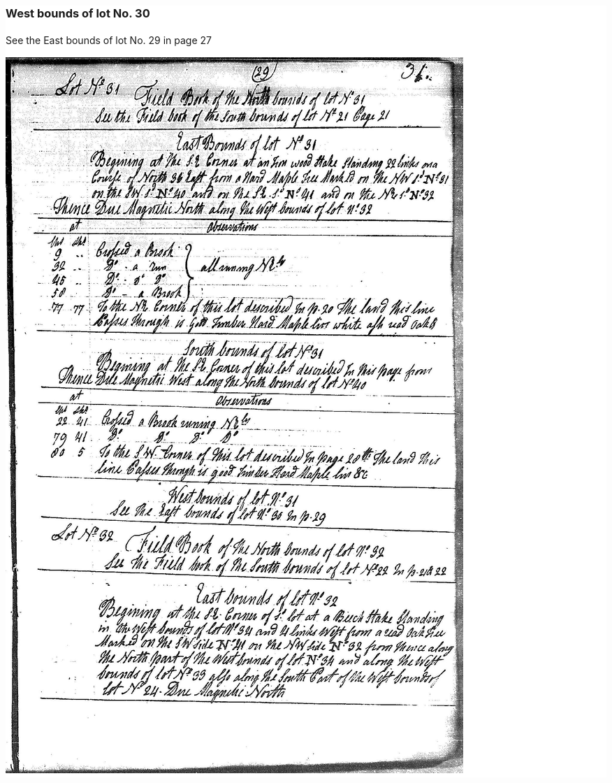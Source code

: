 ### West bounds of lot No. 30

See the East bounds of lot No. 29 in page 27


![page 29](image/fieldbook/ovid-page-29.jpg)
